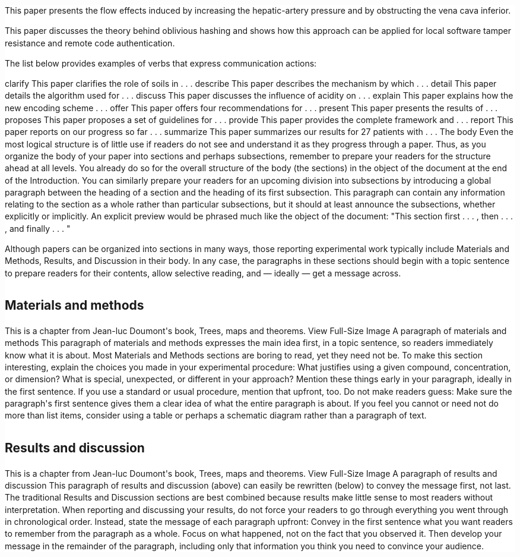 This paper presents the flow effects induced by increasing the hepatic-artery pressure and by obstructing the vena cava inferior.

This paper discusses the theory behind oblivious hashing and shows how this approach can be applied for local software tamper resistance and remote code authentication.

The list below provides examples of verbs that express communication actions:

clarify 
This paper clarifies the role of soils in . . .
describe	This paper describes the mechanism by which . . .
detail	This paper details the algorithm used for . . .
discuss	This paper discusses the influence of acidity on . . .
explain	This paper explains how the new encoding scheme . . .
offer	This paper offers four recommendations for . . .
present	This paper presents the results of . . .
proposes	This paper proposes a set of guidelines for . . .
provide	This paper provides the complete framework and . . .
report	This paper reports on our progress so far . . .
summarize	This paper summarizes our results for 27 patients with . . .
The body
Even the most logical structure is of little use if readers do not see and understand it as they progress through a paper. Thus, as you organize the body of your paper into sections and perhaps subsections, remember to prepare your readers for the structure ahead at all levels. You already do so for the overall structure of the body (the sections) in the object of the document at the end of the Introduction. You can similarly prepare your readers for an upcoming division into subsections by introducing a global paragraph between the heading of a section and the heading of its first subsection. This paragraph can contain any information relating to the section as a whole rather than particular subsections, but it should at least announce the subsections, whether explicitly or implicitly. An explicit preview would be phrased much like the object of the document: "This section first . . . , then . . . , and finally . . . "

Although papers can be organized into sections in many ways, those reporting experimental work typically include Materials and Methods, Results, and Discussion in their body. In any case, the paragraphs in these sections should begin with a topic sentence to prepare readers for their contents, allow selective reading, and — ideally — get a message across.

## Materials and methods
 This is a chapter from Jean-luc Doumont's book, Trees, maps and theorems.
 View Full-Size Image A paragraph of materials and methods
This paragraph of materials and methods expresses the main idea first, in a topic sentence, so readers immediately know what it is about.
Most Materials and Methods sections are boring to read, yet they need not be. To make this section interesting, explain the choices you made in your experimental procedure: What justifies using a given compound, concentration, or dimension? What is special, unexpected, or different in your approach? Mention these things early in your paragraph, ideally in the first sentence. If you use a standard or usual procedure, mention that upfront, too. Do not make readers guess: Make sure the paragraph's first sentence gives them a clear idea of what the entire paragraph is about. If you feel you cannot or need not do more than list items, consider using a table or perhaps a schematic diagram rather than a paragraph of text.

## Results and discussion
 This is a chapter from Jean-luc Doumont's book, Trees, maps and theorems.
 View Full-Size Image A paragraph of results and discussion
This paragraph of results and discussion (above) can easily be rewritten (below) to convey the message first, not last.
The traditional Results and Discussion sections are best combined because results make little sense to most readers without interpretation.
When reporting and discussing your results, do not force your readers to go through everything you went through in chronological order. Instead, state the message of each paragraph upfront: Convey in the first sentence what you want readers to remember from the paragraph as a whole. Focus on what happened, not on the fact that you observed it. Then develop your message in the remainder of the paragraph, including only that information you think you need to convince your audience.
